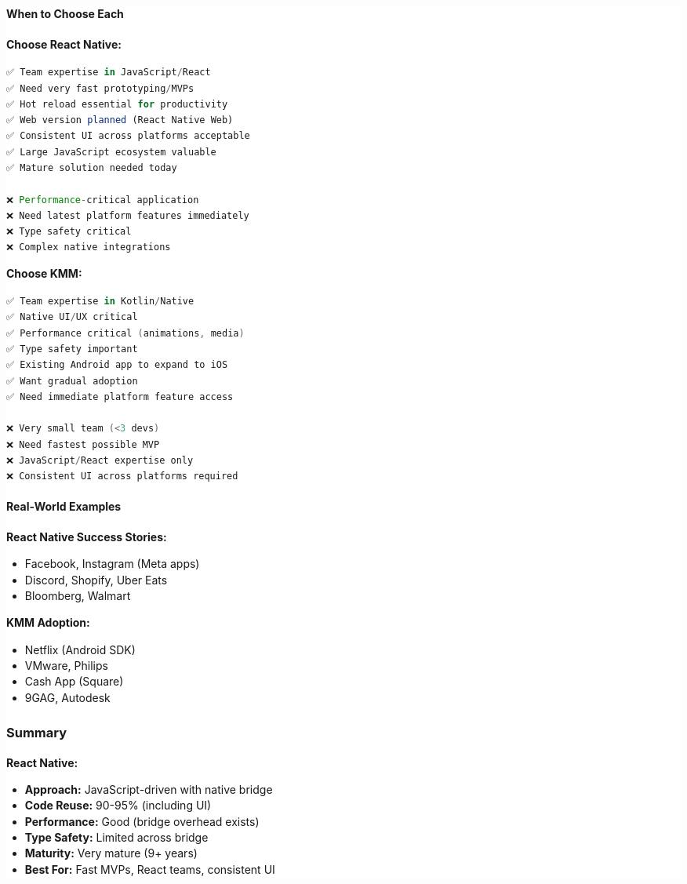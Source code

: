 #### When to Choose Each

**Choose React Native:**
```javascript
✅ Team expertise in JavaScript/React
✅ Need very fast prototyping/MVPs
✅ Hot reload essential for productivity
✅ Web version planned (React Native Web)
✅ Consistent UI across platforms acceptable
✅ Large JavaScript ecosystem valuable
✅ Mature solution needed today

❌ Performance-critical application
❌ Need latest platform features immediately
❌ Type safety critical
❌ Complex native integrations
```

**Choose KMM:**
```kotlin
✅ Team expertise in Kotlin/Native
✅ Native UI/UX critical
✅ Performance critical (animations, media)
✅ Type safety important
✅ Existing Android app to expand to iOS
✅ Want gradual adoption
✅ Need immediate platform feature access

❌ Very small team (<3 devs)
❌ Need fastest possible MVP
❌ JavaScript/React expertise only
❌ Consistent UI across platforms required
```

#### Real-World Examples

**React Native Success Stories:**
- Facebook, Instagram (Meta apps)
- Discord, Shopify, Uber Eats
- Bloomberg, Walmart

**KMM Adoption:**
- Netflix (Android SDK)
- VMware, Philips
- Cash App (Square)
- 9GAG, Autodesk

### Summary

**React Native:**
- **Approach:** JavaScript-driven with native bridge
- **Code Reuse:** 90-95% (including UI)
- **Performance:** Good (bridge overhead exists)
- **Type Safety:** Limited across bridge
- **Maturity:** Very mature (9+ years)
- **Best For:** Fast MVPs, React teams, consistent UI
